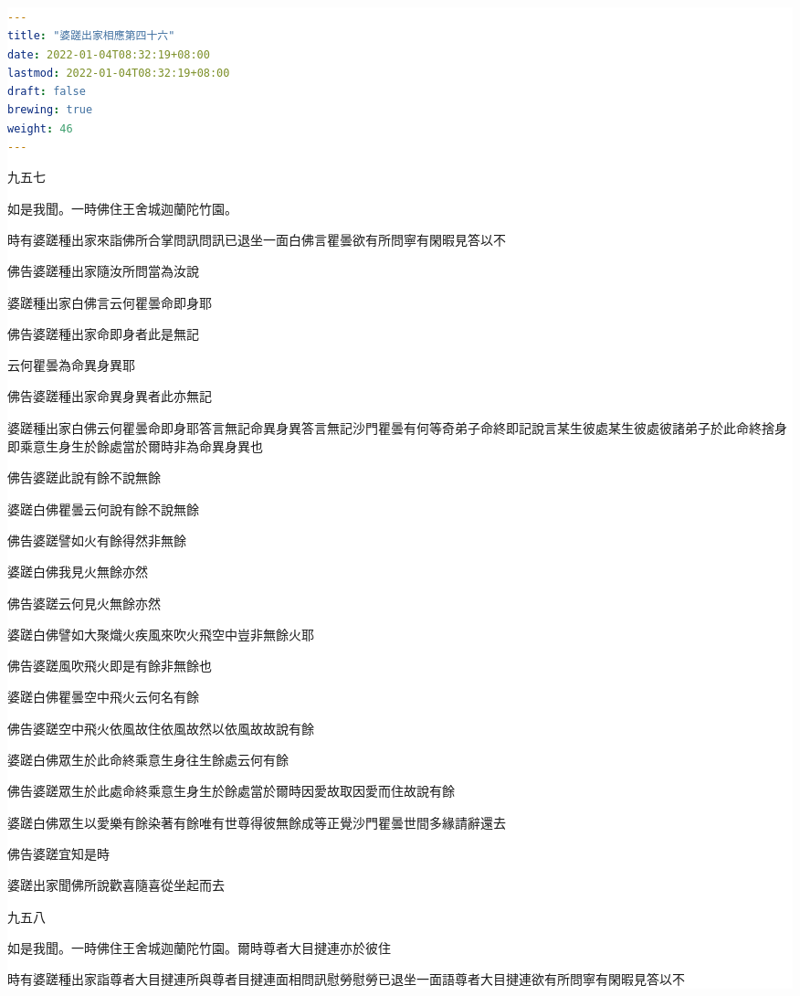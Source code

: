 ```yaml
---
title: "婆蹉出家相應第四十六"
date: 2022-01-04T08:32:19+08:00
lastmod: 2022-01-04T08:32:19+08:00
draft: false
brewing: true
weight: 46
---
```



九五七

如是我聞。一時佛住王舍城迦蘭陀竹園。

時有婆蹉種出家來詣佛所合掌問訊問訊已退坐一面白佛言瞿曇欲有所問寧有閑暇見答以不

佛告婆蹉種出家隨汝所問當為汝說

婆蹉種出家白佛言云何瞿曇命即身耶

佛告婆蹉種出家命即身者此是無記

云何瞿曇為命異身異耶

佛告婆蹉種出家命異身異者此亦無記

婆蹉種出家白佛云何瞿曇命即身耶答言無記命異身異答言無記沙門瞿曇有何等奇弟子命終即記說言某生彼處某生彼處彼諸弟子於此命終捨身即乘意生身生於餘處當於爾時非為命異身異也

佛告婆蹉此說有餘不說無餘

婆蹉白佛瞿曇云何說有餘不說無餘

佛告婆蹉譬如火有餘得然非無餘

婆蹉白佛我見火無餘亦然

佛告婆蹉云何見火無餘亦然

婆蹉白佛譬如大聚熾火疾風來吹火飛空中豈非無餘火耶

佛告婆蹉風吹飛火即是有餘非無餘也

婆蹉白佛瞿曇空中飛火云何名有餘

佛告婆蹉空中飛火依風故住依風故然以依風故故說有餘

婆蹉白佛眾生於此命終乘意生身往生餘處云何有餘

佛告婆蹉眾生於此處命終乘意生身生於餘處當於爾時因愛故取因愛而住故說有餘

婆蹉白佛眾生以愛樂有餘染著有餘唯有世尊得彼無餘成等正覺沙門瞿曇世間多緣請辭還去

佛告婆蹉宜知是時

婆蹉出家聞佛所說歡喜隨喜從坐起而去

九五八

如是我聞。一時佛住王舍城迦蘭陀竹園。爾時尊者大目揵連亦於彼住

時有婆蹉種出家詣尊者大目揵連所與尊者目揵連面相問訊慰勞慰勞已退坐一面語尊者大目揵連欲有所問寧有閑暇見答以不
